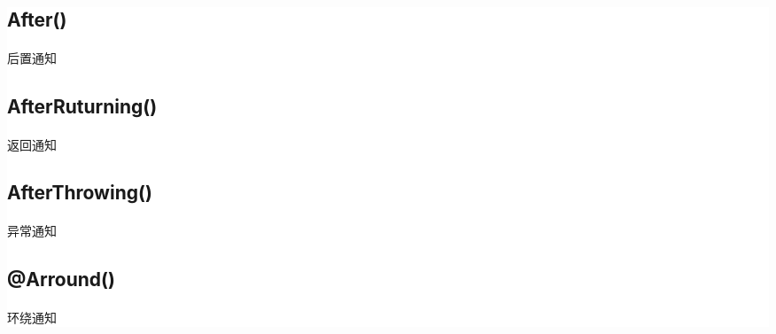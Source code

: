 ## After()
后置通知

## AfterRuturning()
返回通知

## AfterThrowing()
异常通知

## @Arround()
环绕通知

































